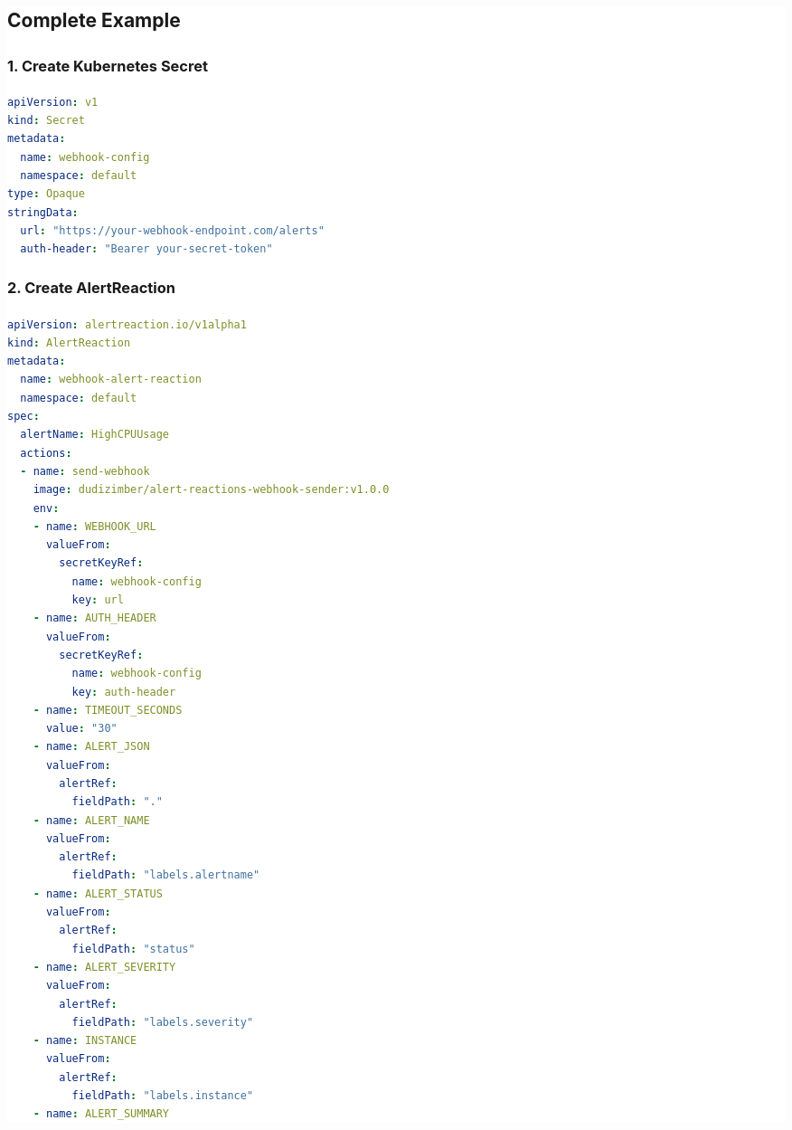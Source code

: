 ## Complete Example

### 1. Create Kubernetes Secret

```yaml
apiVersion: v1
kind: Secret
metadata:
  name: webhook-config
  namespace: default
type: Opaque
stringData:
  url: "https://your-webhook-endpoint.com/alerts"
  auth-header: "Bearer your-secret-token"
```

### 2. Create AlertReaction

```yaml
apiVersion: alertreaction.io/v1alpha1
kind: AlertReaction
metadata:
  name: webhook-alert-reaction
  namespace: default
spec:
  alertName: HighCPUUsage
  actions:
  - name: send-webhook
    image: dudizimber/alert-reactions-webhook-sender:v1.0.0
    env:
    - name: WEBHOOK_URL
      valueFrom:
        secretKeyRef:
          name: webhook-config
          key: url
    - name: AUTH_HEADER
      valueFrom:
        secretKeyRef:
          name: webhook-config
          key: auth-header
    - name: TIMEOUT_SECONDS
      value: "30"
    - name: ALERT_JSON
      valueFrom:
        alertRef:
          fieldPath: "."
    - name: ALERT_NAME
      valueFrom:
        alertRef:
          fieldPath: "labels.alertname"
    - name: ALERT_STATUS
      valueFrom:
        alertRef:
          fieldPath: "status"
    - name: ALERT_SEVERITY
      valueFrom:
        alertRef:
          fieldPath: "labels.severity"
    - name: INSTANCE
      valueFrom:
        alertRef:
          fieldPath: "labels.instance"
    - name: ALERT_SUMMARY
```